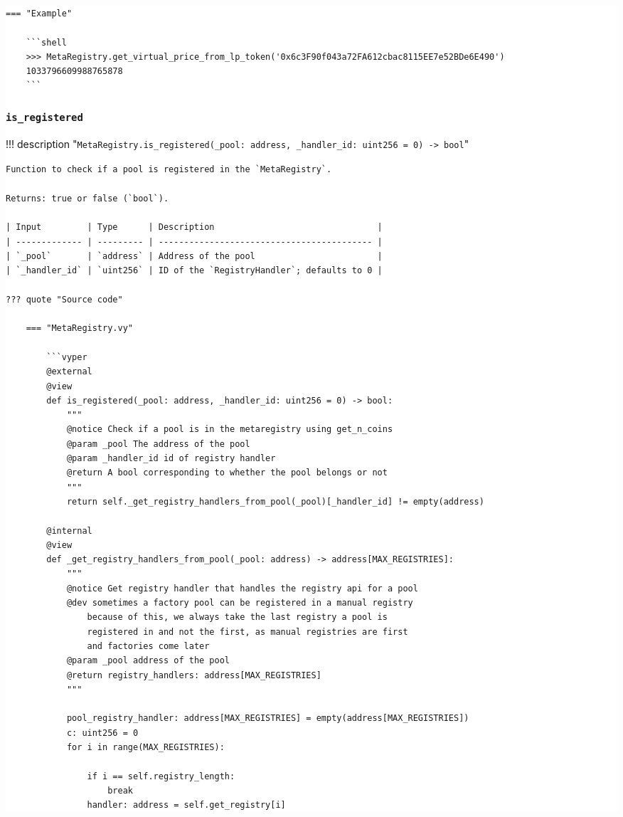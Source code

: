     === "Example"

        ```shell
        >>> MetaRegistry.get_virtual_price_from_lp_token('0x6c3F90f043a72FA612cbac8115EE7e52BDe6E490')
        1033796609988765878
        ```


### `is_registered`
!!! description "`MetaRegistry.is_registered(_pool: address, _handler_id: uint256 = 0) -> bool`"

    Function to check if a pool is registered in the `MetaRegistry`.

    Returns: true or false (`bool`).

    | Input         | Type      | Description                                |
    | ------------- | --------- | ------------------------------------------ |
    | `_pool`       | `address` | Address of the pool                        |
    | `_handler_id` | `uint256` | ID of the `RegistryHandler`; defaults to 0 |

    ??? quote "Source code"

        === "MetaRegistry.vy"

            ```vyper
            @external
            @view
            def is_registered(_pool: address, _handler_id: uint256 = 0) -> bool:
                """
                @notice Check if a pool is in the metaregistry using get_n_coins
                @param _pool The address of the pool
                @param _handler_id id of registry handler
                @return A bool corresponding to whether the pool belongs or not
                """
                return self._get_registry_handlers_from_pool(_pool)[_handler_id] != empty(address)

            @internal
            @view
            def _get_registry_handlers_from_pool(_pool: address) -> address[MAX_REGISTRIES]:
                """
                @notice Get registry handler that handles the registry api for a pool
                @dev sometimes a factory pool can be registered in a manual registry
                    because of this, we always take the last registry a pool is
                    registered in and not the first, as manual registries are first
                    and factories come later
                @param _pool address of the pool
                @return registry_handlers: address[MAX_REGISTRIES]
                """

                pool_registry_handler: address[MAX_REGISTRIES] = empty(address[MAX_REGISTRIES])
                c: uint256 = 0
                for i in range(MAX_REGISTRIES):

                    if i == self.registry_length:
                        break
                    handler: address = self.get_registry[i]
